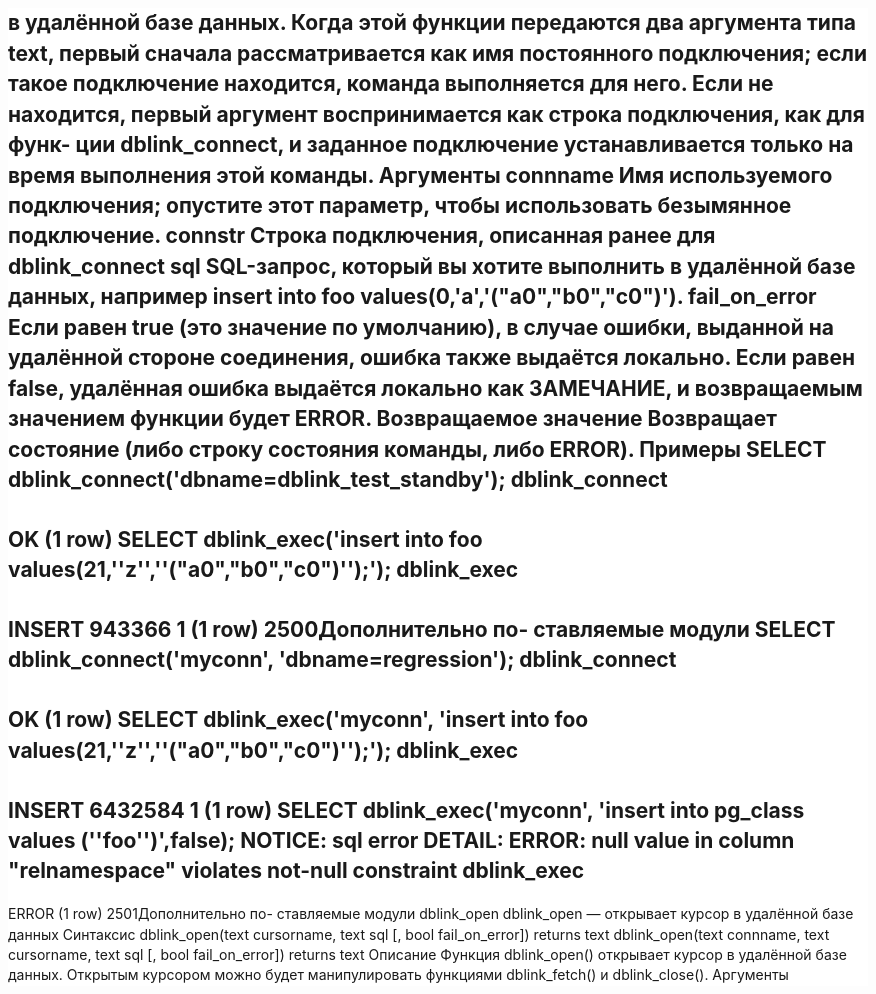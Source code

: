 в удалённой базе данных.
Когда этой функции передаются два аргумента типа text, первый сначала рассматривается как
имя постоянного подключения; если такое подключение находится, команда выполняется для
него. Если не находится, первый аргумент воспринимается как строка подключения, как для функ-
ции dblink_connect, и заданное подключение устанавливается только на время выполнения этой
команды.
Аргументы
connname
Имя используемого подключения; опустите этот параметр, чтобы использовать безымянное
подключение.
connstr
Строка подключения, описанная ранее для dblink_connect
sql
SQL-запрос, который вы хотите выполнить в удалённой базе данных, например insert into
foo values(0,'a','("a0","b0","c0")').
fail_on_error
Если равен true (это значение по умолчанию), в случае ошибки, выданной на удалённой стороне
соединения, ошибка также выдаётся локально. Если равен false, удалённая ошибка выдаётся
локально как ЗАМЕЧАНИЕ, и возвращаемым значением функции будет ERROR.
Возвращаемое значение
Возвращает состояние (либо строку состояния команды, либо ERROR).
Примеры
SELECT dblink_connect('dbname=dblink_test_standby');
dblink_connect
----------------
OK
(1 row)
SELECT dblink_exec('insert into foo values(21,''z'',''("a0","b0","c0")'');');
dblink_exec
-----------------
INSERT 943366 1
(1 row)
2500Дополнительно по-
ставляемые модули
SELECT dblink_connect('myconn', 'dbname=regression');
dblink_connect
----------------
OK
(1 row)
SELECT dblink_exec('myconn', 'insert into foo values(21,''z'',''("a0","b0","c0")'');');
dblink_exec
------------------
INSERT 6432584 1
(1 row)
SELECT dblink_exec('myconn', 'insert into pg_class values (''foo'')',false);
NOTICE: sql error
DETAIL: ERROR: null value in column "relnamespace" violates not-null constraint
dblink_exec
-------------
ERROR
(1 row)
2501Дополнительно по-
ставляемые модули
dblink_open
dblink_open — открывает курсор в удалённой базе данных
Синтаксис
dblink_open(text cursorname, text sql [, bool fail_on_error]) returns text
dblink_open(text connname, text cursorname, text sql [, bool fail_on_error]) returns
text
Описание
Функция dblink_open() открывает курсор в удалённой базе данных. Открытым курсором можно
будет манипулировать функциями dblink_fetch() и dblink_close().
Аргументы